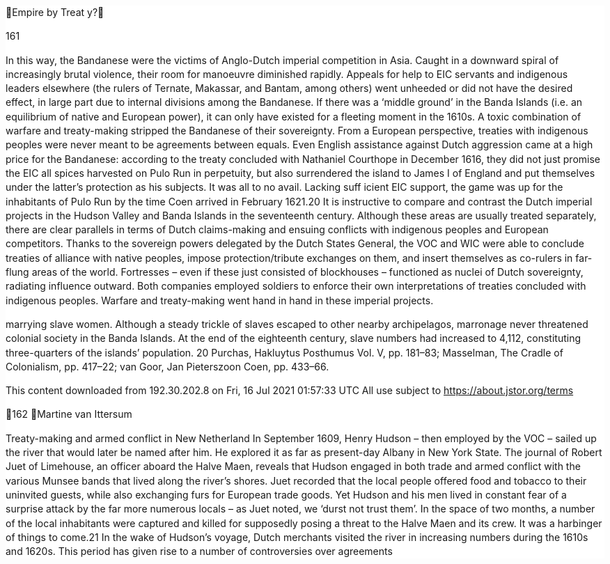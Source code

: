 Empire by Treat y?

161

In this way, the Bandanese were the victims of Anglo-Dutch imperial
competition in Asia. Caught in a downward spiral of increasingly brutal
violence, their room for manoeuvre diminished rapidly. Appeals for help
to EIC servants and indigenous leaders elsewhere (the rulers of Ternate,
Makassar, and Bantam, among others) went unheeded or did not have the
desired effect, in large part due to internal divisions among the Bandanese.
If there was a ‘middle ground’ in the Banda Islands (i.e. an equilibrium of
native and European power), it can only have existed for a fleeting moment
in the 1610s. A toxic combination of warfare and treaty-making stripped
the Bandanese of their sovereignty. From a European perspective, treaties
with indigenous peoples were never meant to be agreements between
equals. Even English assistance against Dutch aggression came at a high
price for the Bandanese: according to the treaty concluded with Nathaniel
Courthope in December 1616, they did not just promise the EIC all spices
harvested on Pulo Run in perpetuity, but also surrendered the island to
James I of England and put themselves under the latter’s protection as
his subjects. It was all to no avail. Lacking suff icient EIC support, the
game was up for the inhabitants of Pulo Run by the time Coen arrived in
February 1621.20
It is instructive to compare and contrast the Dutch imperial projects in
the Hudson Valley and Banda Islands in the seventeenth century. Although
these areas are usually treated separately, there are clear parallels in terms
of Dutch claims-making and ensuing conflicts with indigenous peoples
and European competitors. Thanks to the sovereign powers delegated by
the Dutch States General, the VOC and WIC were able to conclude treaties
of alliance with native peoples, impose protection/tribute exchanges on
them, and insert themselves as co-rulers in far-flung areas of the world.
Fortresses – even if these just consisted of blockhouses – functioned as
nuclei of Dutch sovereignty, radiating influence outward. Both companies
employed soldiers to enforce their own interpretations of treaties concluded
with indigenous peoples. Warfare and treaty-making went hand in hand
in these imperial projects.

marrying slave women. Although a steady trickle of slaves escaped to other nearby archipelagos, marronage never threatened colonial society in the Banda Islands. At the end of the
eighteenth century, slave numbers had increased to 4,112, constituting three-quarters of the
islands’ population.
20 Purchas, Hakluytus Posthumus Vol. V, pp. 181–83; Masselman, The Cradle of Colonialism,
pp. 417–22; van Goor, Jan Pieterszoon Coen, pp. 433–66.

This content downloaded from
192.30.202.8 on Fri, 16 Jul 2021 01:57:33 UTC
All use subject to https://about.jstor.org/terms

162 Martine van Ittersum

Treaty-making and armed conflict in New Netherland
In September 1609, Henry Hudson – then employed by the VOC – sailed
up the river that would later be named after him. He explored it as far
as present-day Albany in New York State. The journal of Robert Juet of
Limehouse, an officer aboard the Halve Maen, reveals that Hudson engaged
in both trade and armed conflict with the various Munsee bands that lived
along the river’s shores. Juet recorded that the local people offered food and
tobacco to their uninvited guests, while also exchanging furs for European
trade goods. Yet Hudson and his men lived in constant fear of a surprise
attack by the far more numerous locals – as Juet noted, we ‘durst not trust
them’. In the space of two months, a number of the local inhabitants were
captured and killed for supposedly posing a threat to the Halve Maen and
its crew. It was a harbinger of things to come.21 In the wake of Hudson’s
voyage, Dutch merchants visited the river in increasing numbers during
the 1610s and 1620s.
This period has given rise to a number of controversies over agreements